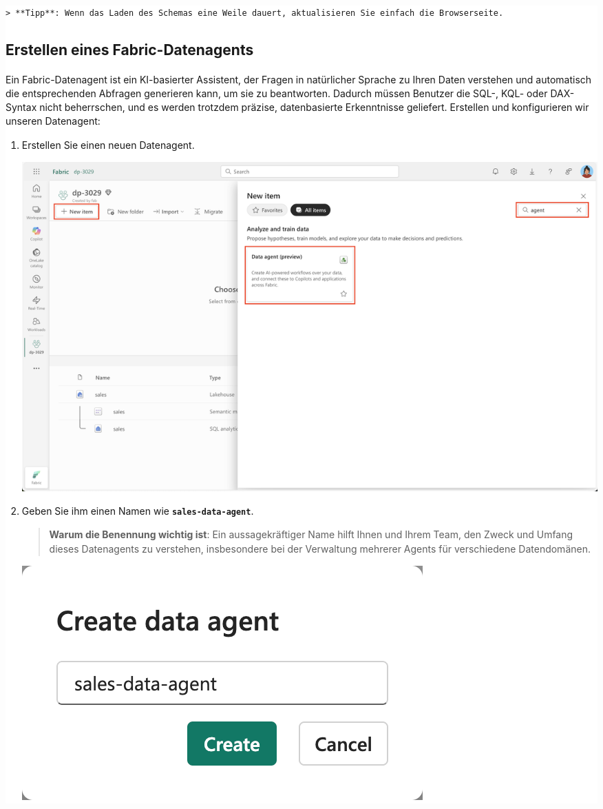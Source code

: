     > **Tipp**: Wenn das Laden des Schemas eine Weile dauert, aktualisieren Sie einfach die Browserseite.

## Erstellen eines Fabric-Datenagents

Ein Fabric-Datenagent ist ein KI-basierter Assistent, der Fragen in natürlicher Sprache zu Ihren Daten verstehen und automatisch die entsprechenden Abfragen generieren kann, um sie zu beantworten. Dadurch müssen Benutzer die SQL-, KQL- oder DAX-Syntax nicht beherrschen, und es werden trotzdem präzise, datenbasierte Erkenntnisse geliefert. Erstellen und konfigurieren wir unseren Datenagent:

1. Erstellen Sie einen neuen Datenagent.
   
    ![Screenshot: Erstellen eines neuen Datenagents](./Images/copilot-fabric-data-agent-new.png)

1. Geben Sie ihm einen Namen wie **`sales-data-agent`**.

    > **Warum die Benennung wichtig ist**: Ein aussagekräftiger Name hilft Ihnen und Ihrem Team, den Zweck und Umfang dieses Datenagents zu verstehen, insbesondere bei der Verwaltung mehrerer Agents für verschiedene Datendomänen.
    
    ![Screenshot: Erstellen eines neuen Datenagents und Zuweisen eines Namens](./Images/copilot-fabric-data-agent-create.png)
